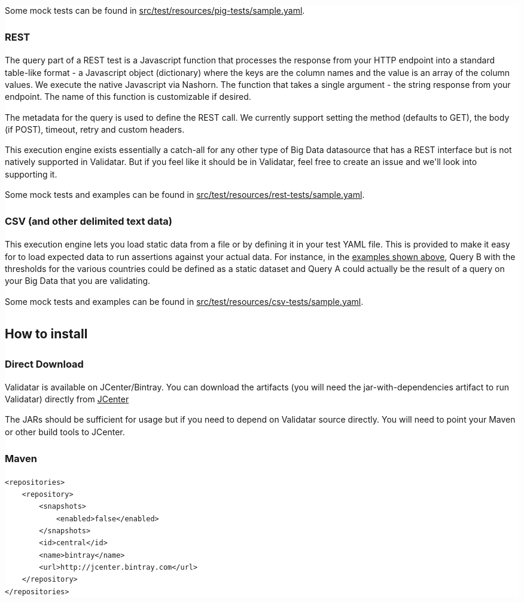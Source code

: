 Some mock tests can be found in [src/test/resources/pig-tests/sample.yaml](https://github.com/yahoo/validatar/blob/master/src/test/resources/pig-tests/sample.yaml).

### REST

The query part of a REST test is a Javascript function that processes the response from your HTTP endpoint into a standard table-like format - a Javascript object (dictionary) where the keys are the column names and the value is an array of the column values.
We execute the native Javascript via Nashorn. The function that takes a single argument - the string response from your endpoint. The name of this function is customizable if desired.

The metadata for the query is used to define the REST call. We currently support setting the method (defaults to GET), the body (if POST), timeout, retry and custom headers.

This execution engine exists essentially a catch-all for any other type of Big Data datasource that has a REST interface but is not natively supported in Validatar. But if you feel like it should be in Validatar, feel free to create an issue and we'll look into supporting it.

Some mock tests and examples can be found in [src/test/resources/rest-tests/sample.yaml](https://github.com/yahoo/validatar/blob/master/src/test/resources/rest-tests/sample.yaml).

### CSV (and other delimited text data)

This execution engine lets you load static data from a file or by defining it in your test YAML file. This is provided to make it easy for to load expected data to run assertions against your actual data. For instance, in the [examples shown above](#examples), Query B with the thresholds for the various countries could be defined as a static dataset and Query A could actually be the result of a query on your Big Data that you are validating.

Some mock tests and examples can be found in [src/test/resources/csv-tests/sample.yaml](https://github.com/yahoo/validatar/blob/master/src/test/resources/csv-tests/sample.yaml).

## How to install

### Direct Download

Validatar is available on JCenter/Bintray. You can download the artifacts (you will need the jar-with-dependencies artifact to run Validatar) directly from [JCenter](http://jcenter.bintray.com/com/yahoo/validatar/validatar/)

The JARs should be sufficient for usage but if you need to depend on Validatar source directly. You will need to point your Maven or other build tools to JCenter.

### Maven

```
<repositories>
    <repository>
        <snapshots>
            <enabled>false</enabled>
        </snapshots>
        <id>central</id>
        <name>bintray</name>
        <url>http://jcenter.bintray.com</url>
    </repository>
</repositories>
```
